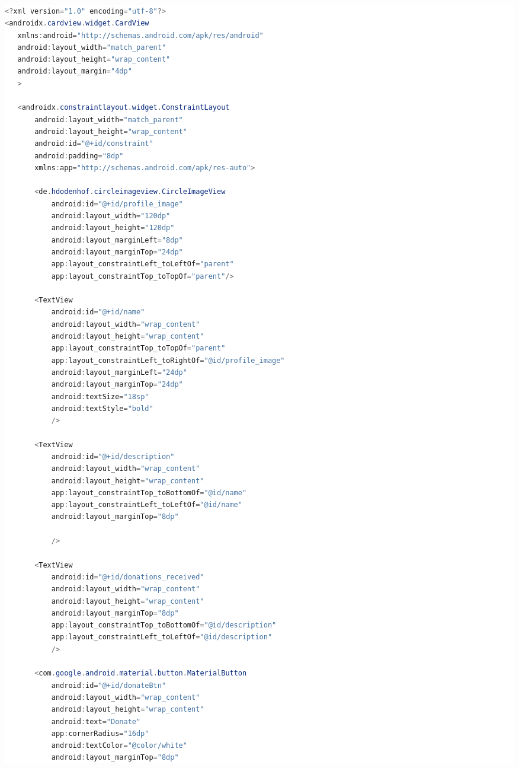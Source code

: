 ```java
<?xml version="1.0" encoding="utf-8"?>
<androidx.cardview.widget.CardView
   xmlns:android="http://schemas.android.com/apk/res/android"
   android:layout_width="match_parent"
   android:layout_height="wrap_content"
   android:layout_margin="4dp"
   >

   <androidx.constraintlayout.widget.ConstraintLayout
       android:layout_width="match_parent"
       android:layout_height="wrap_content"
       android:id="@+id/constraint"
       android:padding="8dp"
       xmlns:app="http://schemas.android.com/apk/res-auto">

       <de.hdodenhof.circleimageview.CircleImageView
           android:id="@+id/profile_image"
           android:layout_width="120dp"
           android:layout_height="120dp"
           android:layout_marginLeft="8dp"
           android:layout_marginTop="24dp"
           app:layout_constraintLeft_toLeftOf="parent"
           app:layout_constraintTop_toTopOf="parent"/>

       <TextView
           android:id="@+id/name"
           android:layout_width="wrap_content"
           android:layout_height="wrap_content"
           app:layout_constraintTop_toTopOf="parent"
           app:layout_constraintLeft_toRightOf="@id/profile_image"
           android:layout_marginLeft="24dp"
           android:layout_marginTop="24dp"
           android:textSize="18sp"
           android:textStyle="bold"
           />

       <TextView
           android:id="@+id/description"
           android:layout_width="wrap_content"
           android:layout_height="wrap_content"
           app:layout_constraintTop_toBottomOf="@id/name"
           app:layout_constraintLeft_toLeftOf="@id/name"
           android:layout_marginTop="8dp"

           />

       <TextView
           android:id="@+id/donations_received"
           android:layout_width="wrap_content"
           android:layout_height="wrap_content"
           android:layout_marginTop="8dp"
           app:layout_constraintTop_toBottomOf="@id/description"
           app:layout_constraintLeft_toLeftOf="@id/description"
           />

       <com.google.android.material.button.MaterialButton
           android:id="@+id/donateBtn"
           android:layout_width="wrap_content"
           android:layout_height="wrap_content"
           android:text="Donate"
           app:cornerRadius="16dp"
           android:textColor="@color/white"
           android:layout_marginTop="8dp"
```